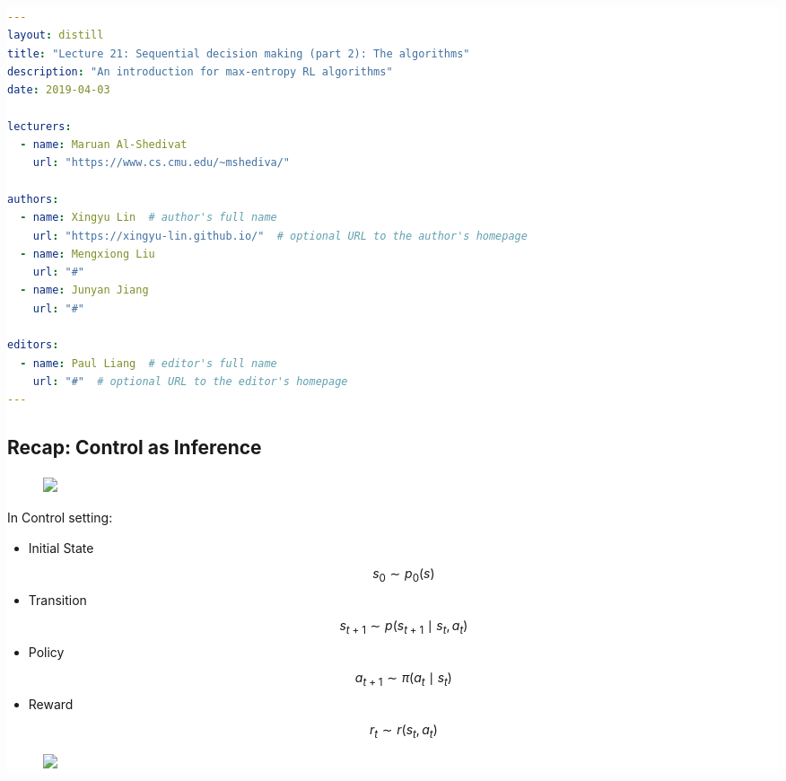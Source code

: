 ```yaml
---
layout: distill
title: "Lecture 21: Sequential decision making (part 2): The algorithms"
description: "An introduction for max-entropy RL algorithms"
date: 2019-04-03

lecturers:
  - name: Maruan Al-Shedivat
    url: "https://www.cs.cmu.edu/~mshediva/"

authors:
  - name: Xingyu Lin  # author's full name
    url: "https://xingyu-lin.github.io/"  # optional URL to the author's homepage
  - name: Mengxiong Liu
    url: "#"
  - name: Junyan Jiang
    url: "#"

editors:
  - name: Paul Liang  # editor's full name
    url: "#"  # optional URL to the editor's homepage
---
```



## Recap: Control as Inference


<figure id="basic-structure" class="l-body">
    <div class="row">
        <div class="col two">
            <img src="{{ '/assets/img/notes/lecture-21/recap_control.png' | relative_url }}" />
        </div>
    </div>
</figure>

In Control setting:

* Initial State $$s_0 \sim p_0(s)$$
* Transition $$s_{t+1} \sim p(s_{t+1} \mid s_t, a_t)$$
* Policy $$a_{t+1} \sim \pi(a_t \mid s_t)$$
* Reward $$r_t \sim r(s_t, a_t)​$$


<figure id="basic-structure" class="l-body">
    <div class="row">
        <div class="col two">
            <img src="{{ '/assets/img/notes/lecture-21/recap_inference.png' | relative_url }}" />
        </div>
    </div>
</figure>

